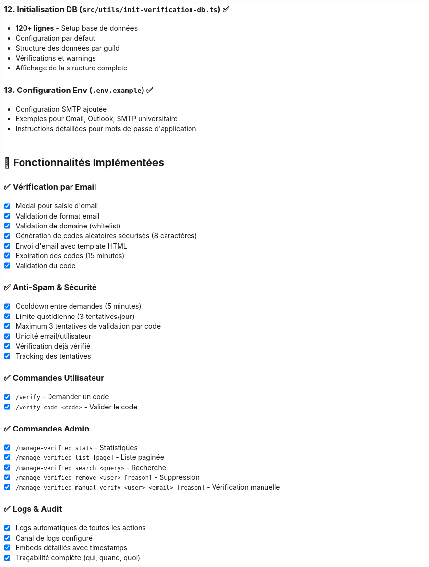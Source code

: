 ### 12. Initialisation DB (`src/utils/init-verification-db.ts`) ✅
- **120+ lignes** - Setup base de données
- Configuration par défaut
- Structure des données par guild
- Vérifications et warnings
- Affichage de la structure complète

### 13. Configuration Env (`.env.example`) ✅
- Configuration SMTP ajoutée
- Exemples pour Gmail, Outlook, SMTP universitaire
- Instructions détaillées pour mots de passe d'application

---

## 🎯 Fonctionnalités Implémentées

### ✅ Vérification par Email
- [x] Modal pour saisie d'email
- [x] Validation de format email
- [x] Validation de domaine (whitelist)
- [x] Génération de codes aléatoires sécurisés (8 caractères)
- [x] Envoi d'email avec template HTML
- [x] Expiration des codes (15 minutes)
- [x] Validation du code

### ✅ Anti-Spam & Sécurité
- [x] Cooldown entre demandes (5 minutes)
- [x] Limite quotidienne (3 tentatives/jour)
- [x] Maximum 3 tentatives de validation par code
- [x] Unicité email/utilisateur
- [x] Vérification déjà vérifié
- [x] Tracking des tentatives

### ✅ Commandes Utilisateur
- [x] `/verify` - Demander un code
- [x] `/verify-code <code>` - Valider le code

### ✅ Commandes Admin
- [x] `/manage-verified stats` - Statistiques
- [x] `/manage-verified list [page]` - Liste paginée
- [x] `/manage-verified search <query>` - Recherche
- [x] `/manage-verified remove <user> [reason]` - Suppression
- [x] `/manage-verified manual-verify <user> <email> [reason]` - Vérification manuelle

### ✅ Logs & Audit
- [x] Logs automatiques de toutes les actions
- [x] Canal de logs configuré
- [x] Embeds détaillés avec timestamps
- [x] Traçabilité complète (qui, quand, quoi)
